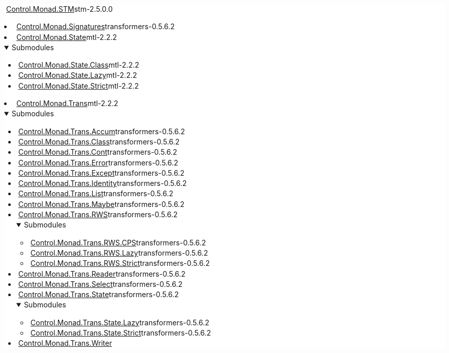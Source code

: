 <span class="noexpander">&nbsp;</span><a href="stm-2.5.0.0/Control-Monad-STM.html">Control.Monad.STM</a></span><span class="package">stm-2.5.0.0</span></li><li><span class="module"><span class="noexpander">&nbsp;</span><a href="transformers-0.5.6.2/Control-Monad-Signatures.html">Control.Monad.Signatures</a></span><span class="package">transformers-0.5.6.2</span></li><li><span class="module"><span class="details-toggle-control details-toggle collapser" data-details-id="n.1.7.16">&nbsp;</span><a href="mtl-2.2.2/Control-Monad-State.html">Control.Monad.State</a></span><span class="package">mtl-2.2.2</span><details id="n.1.7.16" open="open"><summary class="hide-when-js-enabled">Submodules</summary><ul><li><span class="module"><span class="noexpander">&nbsp;</span><a href="mtl-2.2.2/Control-Monad-State-Class.html">Control.Monad.State.Class</a></span><span class="package">mtl-2.2.2</span></li><li><span class="module"><span class="noexpander">&nbsp;</span><a href="mtl-2.2.2/Control-Monad-State-Lazy.html">Control.Monad.State.Lazy</a></span><span class="package">mtl-2.2.2</span></li><li><span class="module"><span class="noexpander">&nbsp;</span><a href="mtl-2.2.2/Control-Monad-State-Strict.html">Control.Monad.State.Strict</a></span><span class="package">mtl-2.2.2</span></li></ul></details></li><li><span class="module"><span class="details-toggle-control details-toggle collapser" data-details-id="n.1.7.17">&nbsp;</span><a href="mtl-2.2.2/Control-Monad-Trans.html">Control.Monad.Trans</a></span><span class="package">mtl-2.2.2</span><details id="n.1.7.17" open="open"><summary class="hide-when-js-enabled">Submodules</summary><ul><li><span class="module"><span class="noexpander">&nbsp;</span><a href="transformers-0.5.6.2/Control-Monad-Trans-Accum.html">Control.Monad.Trans.Accum</a></span><span class="package">transformers-0.5.6.2</span></li><li><span class="module"><span class="noexpander">&nbsp;</span><a href="transformers-0.5.6.2/Control-Monad-Trans-Class.html">Control.Monad.Trans.Class</a></span><span class="package">transformers-0.5.6.2</span></li><li><span class="module"><span class="noexpander">&nbsp;</span><a href="transformers-0.5.6.2/Control-Monad-Trans-Cont.html">Control.Monad.Trans.Cont</a></span><span class="package">transformers-0.5.6.2</span></li><li><span class="module"><span class="noexpander">&nbsp;</span><a href="transformers-0.5.6.2/Control-Monad-Trans-Error.html">Control.Monad.Trans.Error</a></span><span class="package">transformers-0.5.6.2</span></li><li><span class="module"><span class="noexpander">&nbsp;</span><a href="transformers-0.5.6.2/Control-Monad-Trans-Except.html">Control.Monad.Trans.Except</a></span><span class="package">transformers-0.5.6.2</span></li><li><span class="module"><span class="noexpander">&nbsp;</span><a href="transformers-0.5.6.2/Control-Monad-Trans-Identity.html">Control.Monad.Trans.Identity</a></span><span class="package">transformers-0.5.6.2</span></li><li><span class="module"><span class="noexpander">&nbsp;</span><a href="transformers-0.5.6.2/Control-Monad-Trans-List.html">Control.Monad.Trans.List</a></span><span class="package">transformers-0.5.6.2</span></li><li><span class="module"><span class="noexpander">&nbsp;</span><a href="transformers-0.5.6.2/Control-Monad-Trans-Maybe.html">Control.Monad.Trans.Maybe</a></span><span class="package">transformers-0.5.6.2</span></li><li><span class="module"><span class="details-toggle-control details-toggle collapser" data-details-id="n.1.7.17.9">&nbsp;</span><a href="transformers-0.5.6.2/Control-Monad-Trans-RWS.html">Control.Monad.Trans.RWS</a></span><span class="package">transformers-0.5.6.2</span><details id="n.1.7.17.9" open="open"><summary class="hide-when-js-enabled">Submodules</summary><ul><li><span class="module"><span class="noexpander">&nbsp;</span><a href="transformers-0.5.6.2/Control-Monad-Trans-RWS-CPS.html">Control.Monad.Trans.RWS.CPS</a></span><span class="package">transformers-0.5.6.2</span></li><li><span class="module"><span class="noexpander">&nbsp;</span><a href="transformers-0.5.6.2/Control-Monad-Trans-RWS-Lazy.html">Control.Monad.Trans.RWS.Lazy</a></span><span class="package">transformers-0.5.6.2</span></li><li><span class="module"><span class="noexpander">&nbsp;</span><a href="transformers-0.5.6.2/Control-Monad-Trans-RWS-Strict.html">Control.Monad.Trans.RWS.Strict</a></span><span class="package">transformers-0.5.6.2</span></li></ul></details></li><li><span class="module"><span class="noexpander">&nbsp;</span><a href="transformers-0.5.6.2/Control-Monad-Trans-Reader.html">Control.Monad.Trans.Reader</a></span><span class="package">transformers-0.5.6.2</span></li><li><span class="module"><span class="noexpander">&nbsp;</span><a href="transformers-0.5.6.2/Control-Monad-Trans-Select.html">Control.Monad.Trans.Select</a></span><span class="package">transformers-0.5.6.2</span></li><li><span class="module"><span class="details-toggle-control details-toggle collapser" data-details-id="n.1.7.17.12">&nbsp;</span><a href="transformers-0.5.6.2/Control-Monad-Trans-State.html">Control.Monad.Trans.State</a></span><span class="package">transformers-0.5.6.2</span><details id="n.1.7.17.12" open="open"><summary class="hide-when-js-enabled">Submodules</summary><ul><li><span class="module"><span class="noexpander">&nbsp;</span><a href="transformers-0.5.6.2/Control-Monad-Trans-State-Lazy.html">Control.Monad.Trans.State.Lazy</a></span><span class="package">transformers-0.5.6.2</span></li><li><span class="module"><span class="noexpander">&nbsp;</span><a href="transformers-0.5.6.2/Control-Monad-Trans-State-Strict.html">Control.Monad.Trans.State.Strict</a></span><span class="package">transformers-0.5.6.2</span></li></ul></details></li><li><span class="module"><span class="details-toggle-control details-toggle collapser" data-details-id="n.1.7.17.13">&nbsp;</span><a href="transformers-0.5.6.2/Control-Monad-Trans-Writer.html">Control.Monad.Trans.Writer</a>